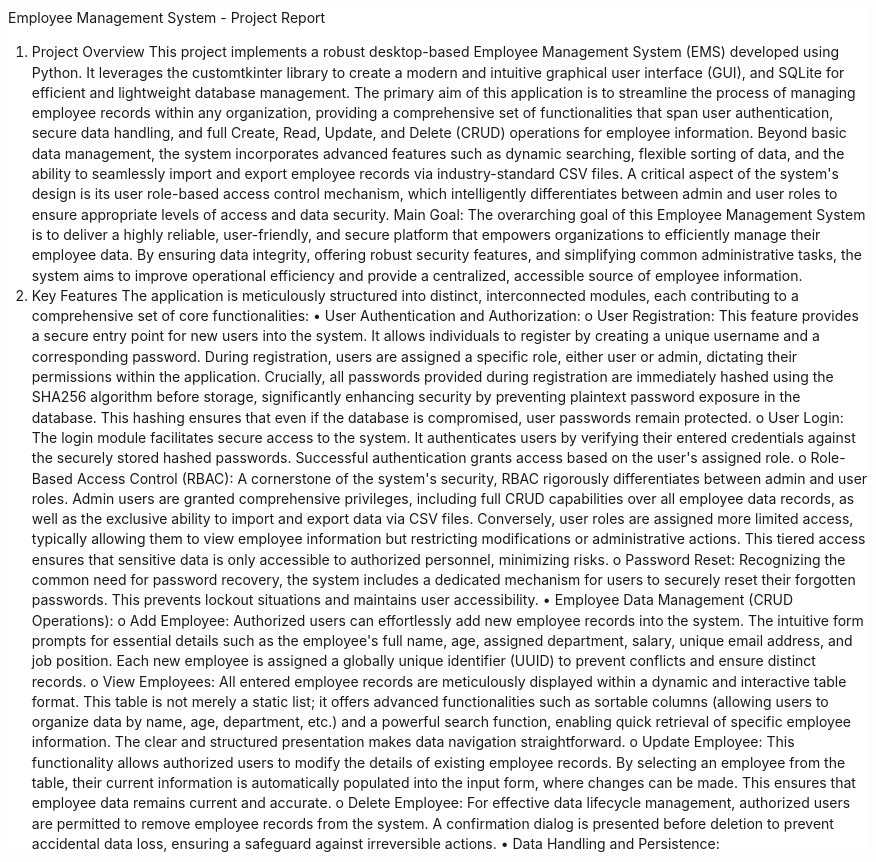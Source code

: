 Employee Management System - Project Report
1. Project Overview
This project implements a robust desktop-based Employee Management System (EMS) developed using Python. It leverages the customtkinter library to create a modern and intuitive graphical user interface (GUI), and SQLite for efficient and lightweight database management. The primary aim of this application is to streamline the process of managing employee records within any organization, providing a comprehensive set of functionalities that span user authentication, secure data handling, and full Create, Read, Update, and Delete (CRUD) operations for employee information. Beyond basic data management, the system incorporates advanced features such as dynamic searching, flexible sorting of data, and the ability to seamlessly import and export employee records via industry-standard CSV files. A critical aspect of the system's design is its user role-based access control mechanism, which intelligently differentiates between admin and user roles to ensure appropriate levels of access and data security.
Main Goal: The overarching goal of this Employee Management System is to deliver a highly reliable, user-friendly, and secure platform that empowers organizations to efficiently manage their employee data. By ensuring data integrity, offering robust security features, and simplifying common administrative tasks, the system aims to improve operational efficiency and provide a centralized, accessible source of employee information.
2. Key Features
The application is meticulously structured into distinct, interconnected modules, each contributing to a comprehensive set of core functionalities:
•	User Authentication and Authorization:
o	User Registration: This feature provides a secure entry point for new users into the system. It allows individuals to register by creating a unique username and a corresponding password. During registration, users are assigned a specific role, either user or admin, dictating their permissions within the application. Crucially, all passwords provided during registration are immediately hashed using the SHA256 algorithm before storage, significantly enhancing security by preventing plaintext password exposure in the database. This hashing ensures that even if the database is compromised, user passwords remain protected.
o	User Login: The login module facilitates secure access to the system. It authenticates users by verifying their entered credentials against the securely stored hashed passwords. Successful authentication grants access based on the user's assigned role.
o	Role-Based Access Control (RBAC): A cornerstone of the system's security, RBAC rigorously differentiates between admin and user roles. Admin users are granted comprehensive privileges, including full CRUD capabilities over all employee data records, as well as the exclusive ability to import and export data via CSV files. Conversely, user roles are assigned more limited access, typically allowing them to view employee information but restricting modifications or administrative actions. This tiered access ensures that sensitive data is only accessible to authorized personnel, minimizing risks.
o	Password Reset: Recognizing the common need for password recovery, the system includes a dedicated mechanism for users to securely reset their forgotten passwords. This prevents lockout situations and maintains user accessibility.
•	Employee Data Management (CRUD Operations):
o	Add Employee: Authorized users can effortlessly add new employee records into the system. The intuitive form prompts for essential details such as the employee's full name, age, assigned department, salary, unique email address, and job position. Each new employee is assigned a globally unique identifier (UUID) to prevent conflicts and ensure distinct records.
o	View Employees: All entered employee records are meticulously displayed within a dynamic and interactive table format. This table is not merely a static list; it offers advanced functionalities such as sortable columns (allowing users to organize data by name, age, department, etc.) and a powerful search function, enabling quick retrieval of specific employee information. The clear and structured presentation makes data navigation straightforward.
o	Update Employee: This functionality allows authorized users to modify the details of existing employee records. By selecting an employee from the table, their current information is automatically populated into the input form, where changes can be made. This ensures that employee data remains current and accurate.
o	Delete Employee: For effective data lifecycle management, authorized users are permitted to remove employee records from the system. A confirmation dialog is presented before deletion to prevent accidental data loss, ensuring a safeguard against irreversible actions.
•	Data Handling and Persistence:
